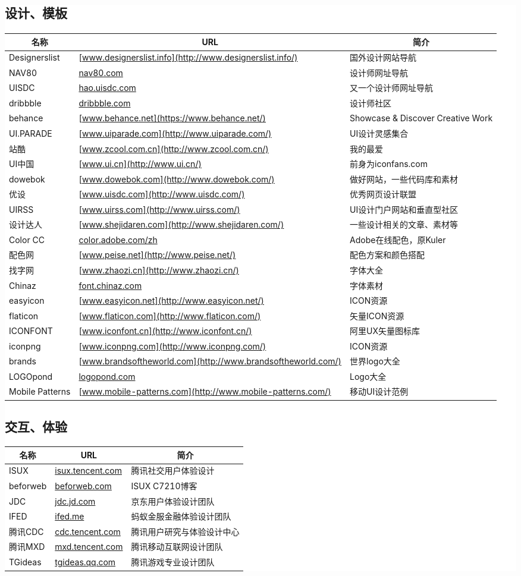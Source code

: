 
## <a name="s5"></a>设计、模板

| 名称 | URL | 简介 |
| ---- | ---- | ---- |
| Designerslist | [www.designerslist.info](http://www.designerslist.info/) | 国外设计网站导航 |
| NAV80 | [nav80.com](http://nav80.com/) | 设计师网址导航 |
| UISDC | [hao.uisdc.com](http://hao.uisdc.com/) | 又一个设计师网址导航 |
| dribbble | [dribbble.com](https://dribbble.com/) | 设计师社区 |
| behance | [www.behance.net](https://www.behance.net/) | Showcase & Discover Creative Work |
| UI.PARADE | [www.uiparade.com](http://www.uiparade.com/) | UI设计灵感集合 |
| 站酷 | [www.zcool.com.cn](http://www.zcool.com.cn/) | 我的最爱 |
| UI中国 | [www.ui.cn](http://www.ui.cn/) | 前身为iconfans.com |
| dowebok | [www.dowebok.com](http://www.dowebok.com/) | 做好网站，一些代码库和素材 |
| 优设 | [www.uisdc.com](http://www.uisdc.com/) | 优秀网页设计联盟 |
| UIRSS | [www.uirss.com](http://www.uirss.com/) | UI设计门户网站和垂直型社区 |
| 设计达人 | [www.shejidaren.com](http://www.shejidaren.com/) | 一些设计相关的文章、素材等 |
| Color CC | [color.adobe.com/zh](https://color.adobe.com/zh/) | Adobe在线配色，原Kuler |
| 配色网 | [www.peise.net](http://www.peise.net/) | 配色方案和颜色搭配 |
| 找字网 | [www.zhaozi.cn](http://www.zhaozi.cn/) | 字体大全 |
| Chinaz | [font.chinaz.com](http://font.chinaz.com/) | 字体素材 |
| easyicon | [www.easyicon.net](http://www.easyicon.net/) | ICON资源 |
| flaticon | [www.flaticon.com](http://www.flaticon.com/) | 矢量ICON资源 |
| ICONFONT | [www.iconfont.cn](http://www.iconfont.cn/) | 阿里UX矢量图标库 |
| iconpng | [www.iconpng.com](http://www.iconpng.com/) | ICON资源 |
| brands | [www.brandsoftheworld.com](http://www.brandsoftheworld.com/) | 世界logo大全 |
| LOGOpond | [logopond.com](http://logopond.com/) | Logo大全 |
| Mobile Patterns | [www.mobile-patterns.com](http://www.mobile-patterns.com/) | 移动UI设计范例 |



## <a name="s6"></a>交互、体验

| 名称 | URL | 简介 |
| ---- | ---- | ---- |
| ISUX | [isux.tencent.com](http://isux.tencent.com/) | 腾讯社交用户体验设计 |
| beforweb | [beforweb.com](http://beforweb.com/) | ISUX C7210博客 |
| JDC | [jdc.jd.com](http://jdc.jd.com/) | 京东用户体验设计团队 |
| IFED | [ifed.me](http://ifed.me/) | 蚂蚁金服金融体验设计团队 |
| 腾讯CDC | [cdc.tencent.com](http://cdc.tencent.com/) | 腾讯用户研究与体验设计中心 |
| 腾讯MXD | [mxd.tencent.com](http://mxd.tencent.com/) | 腾讯移动互联网设计团队 |
| TGideas | [tgideas.qq.com](http://tgideas.qq.com/) | 腾讯游戏专业设计团队 |